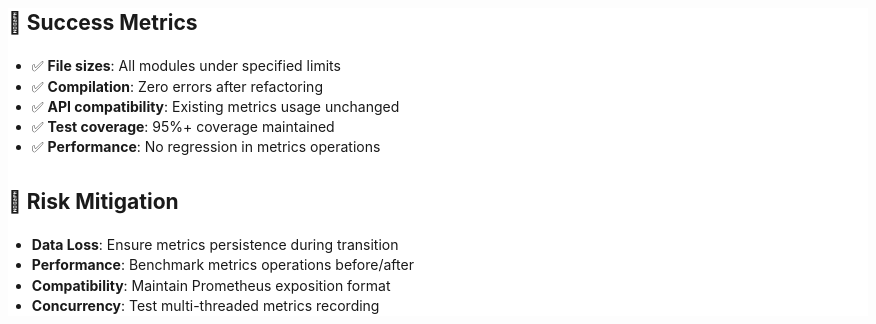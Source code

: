 ## 🎯 Success Metrics

- ✅ **File sizes**: All modules under specified limits
- ✅ **Compilation**: Zero errors after refactoring
- ✅ **API compatibility**: Existing metrics usage unchanged
- ✅ **Test coverage**: 95%+ coverage maintained
- ✅ **Performance**: No regression in metrics operations

## 🚨 Risk Mitigation

- **Data Loss**: Ensure metrics persistence during transition
- **Performance**: Benchmark metrics operations before/after
- **Compatibility**: Maintain Prometheus exposition format
- **Concurrency**: Test multi-threaded metrics recording
